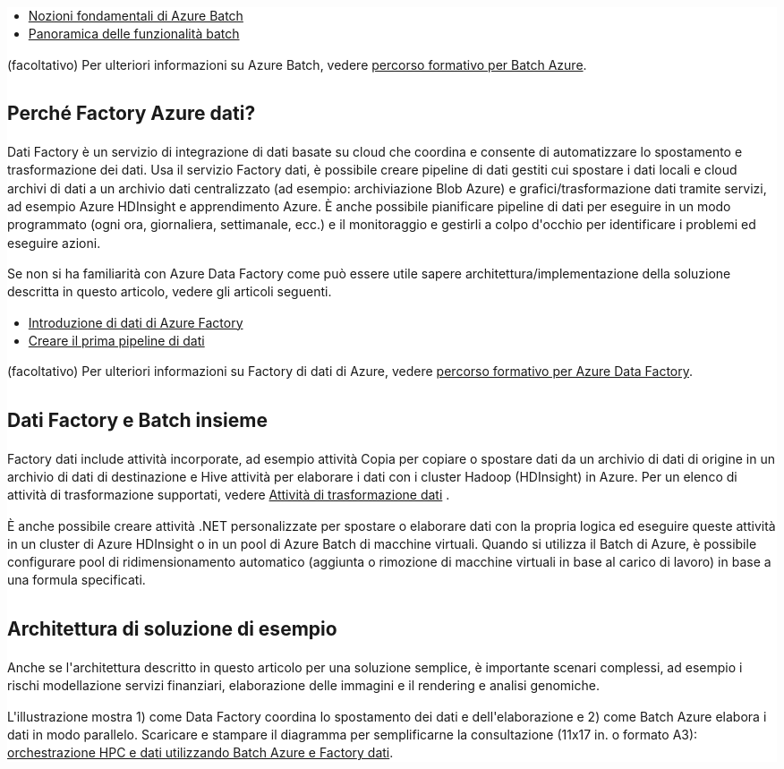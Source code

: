 - [Nozioni fondamentali di Azure Batch](../batch/batch-technical-overview.md)
- [Panoramica delle funzionalità batch](../batch/batch-api-basics.md)

(facoltativo) Per ulteriori informazioni su Azure Batch, vedere [percorso formativo per Batch Azure](https://azure.microsoft.com/documentation/learning-paths/batch/).

## <a name="why-azure-data-factory"></a>Perché Factory Azure dati?
Dati Factory è un servizio di integrazione di dati basate su cloud che coordina e consente di automatizzare lo spostamento e trasformazione dei dati. Usa il servizio Factory dati, è possibile creare pipeline di dati gestiti cui spostare i dati locali e cloud archivi di dati a un archivio dati centralizzato (ad esempio: archiviazione Blob Azure) e grafici/trasformazione dati tramite servizi, ad esempio Azure HDInsight e apprendimento Azure. È anche possibile pianificare pipeline di dati per eseguire in un modo programmato (ogni ora, giornaliera, settimanale, ecc.) e il monitoraggio e gestirli a colpo d'occhio per identificare i problemi ed eseguire azioni. 

Se non si ha familiarità con Azure Data Factory come può essere utile sapere architettura/implementazione della soluzione descritta in questo articolo, vedere gli articoli seguenti.  

- [Introduzione di dati di Azure Factory](data-factory-introduction.md)
- [Creare il prima pipeline di dati](data-factory-build-your-first-pipeline.md)   

(facoltativo) Per ulteriori informazioni su Factory di dati di Azure, vedere [percorso formativo per Azure Data Factory](https://azure.microsoft.com/documentation/learning-paths/data-factory/).

## <a name="data-factory-and-batch-together"></a>Dati Factory e Batch insieme
Factory dati include attività incorporate, ad esempio attività Copia per copiare o spostare dati da un archivio di dati di origine in un archivio di dati di destinazione e Hive attività per elaborare i dati con i cluster Hadoop (HDInsight) in Azure. Per un elenco di attività di trasformazione supportati, vedere [Attività di trasformazione dati](data-factory-data-transformation-activities.md) . 

È anche possibile creare attività .NET personalizzate per spostare o elaborare dati con la propria logica ed eseguire queste attività in un cluster di Azure HDInsight o in un pool di Azure Batch di macchine virtuali. Quando si utilizza il Batch di Azure, è possibile configurare pool di ridimensionamento automatico (aggiunta o rimozione di macchine virtuali in base al carico di lavoro) in base a una formula specificati.     

## <a name="architecture-of-sample-solution"></a>Architettura di soluzione di esempio
Anche se l'architettura descritto in questo articolo per una soluzione semplice, è importante scenari complessi, ad esempio i rischi modellazione servizi finanziari, elaborazione delle immagini e il rendering e analisi genomiche. 

L'illustrazione mostra 1) come Data Factory coordina lo spostamento dei dati e dell'elaborazione e 2) come Batch Azure elabora i dati in modo parallelo. Scaricare e stampare il diagramma per semplificarne la consultazione (11x17 in. o formato A3): [orchestrazione HPC e dati utilizzando Batch Azure e Factory dati](http://go.microsoft.com/fwlink/?LinkId=717686).
